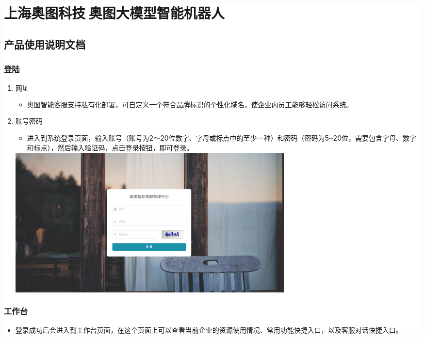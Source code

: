 # 上海奥图科技 奥图大模型智能机器人

## 产品使用说明文档

### 登陆

1. 网址

    - 奥图智能客服支持私有化部署，可自定义一个符合品牌标识的个性化域名，使企业内员工能够轻松访问系统。

2. 账号密码

    - 进入到系统登录页面，输入账号（账号为2～20位数字、字母或标点中的至少一种）和密码（密码为5~20位，需要包含字母、数字和标点），然后输入验证码，点击登录按钮，即可登录。

    <img src="media/image1.png" style="width:5.76389in;height:2.99722in" />

### 工作台

- 登录成功后会进入到工作台页面，在这个页面上可以查看当前企业的资源使用情况、常用功能快捷入口，以及客服对话快捷入口。
